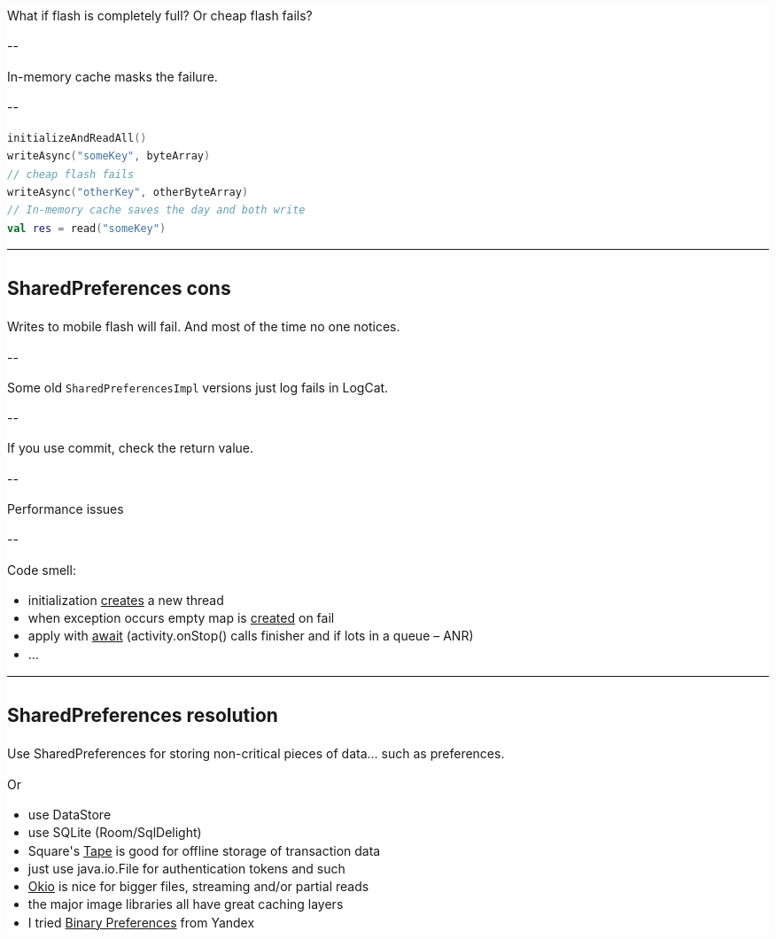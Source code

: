 What if flash is completely full? Or cheap flash fails?

--

In-memory cache masks the failure. 

--

```kotlin
initializeAndReadAll()
writeAsync("someKey", byteArray)
// cheap flash fails
writeAsync("otherKey", otherByteArray)
// In-memory cache saves the day and both write
val res = read("someKey")
```

---

## SharedPreferences cons

Writes to mobile flash will fail. And most of the time no one notices. 

--

Some old `SharedPreferencesImpl` versions just log fails in LogCat.

--

If you use commit, check the return value.

--

Performance issues

--

Code smell: 

- initialization [creates](http://androidxref.com/9.0.0_r3/xref/frameworks/base/core/java/android/app/SharedPreferencesImpl.java#120) a new thread
- when exception occurs empty map is [created](http://androidxref.com/9.0.0_r3/xref/frameworks/base/core/java/android/app/SharedPreferencesImpl.java#181) on fail
- apply with [await](http://androidxref.com/9.0.0_r3/xref/frameworks/base/core/java/android/app/SharedPreferencesImpl.java#453) (activity.onStop() calls finisher and if lots in a queue – ANR)
- …

---

## SharedPreferences resolution

Use SharedPreferences for storing non-critical pieces of data… such as preferences. 

Or 

- use DataStore
- use SQLite (Room/SqlDelight)
- Square's [Tape](https://square.github.io/tape/) is good for offline storage of transaction data
- just use java.io.File for authentication tokens and such
- [Okio](https://square.github.io/okio/) is nice for bigger files, streaming and/or partial reads
- the major image libraries all have great caching layers
- I tried [Binary Preferences](https://github.com/yandextaxitech/binaryprefs) from Yandex
